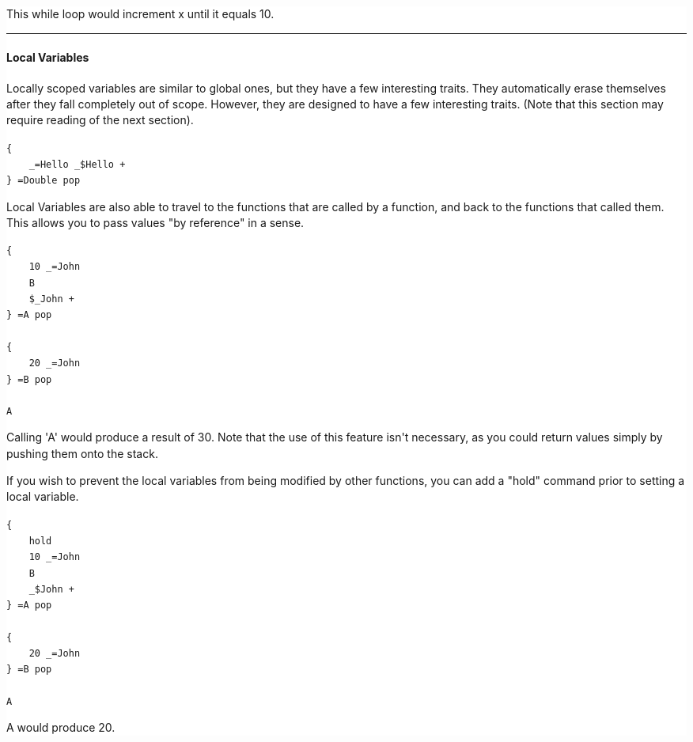 This while loop would increment x until it equals 10. 


---

#### Local Variables


Locally scoped variables are similar to global ones, but they have a few interesting traits. They automatically erase themselves after they fall completely out of scope. However, they are designed to have a few interesting traits. (Note that this section may require reading of the next section).

```
{
	_=Hello _$Hello + 
} =Double pop
```

Local Variables are also able to travel to the functions that are called by a function, and back to the functions that called them. This allows you to pass values "by reference" in a sense.

```
{
	10 _=John 
	B
	$_John +
} =A pop

{
	20 _=John	
} =B pop

A
```

Calling 'A' would produce a result of 30. Note that the use of this feature isn't necessary, as you could return values simply by pushing them onto the stack.

If you wish to prevent the local variables from being modified by other functions, you can add a "hold" command prior to setting a local variable.

```
{
	hold
	10 _=John 
	B
	_$John +
} =A pop

{
	20 _=John	
} =B pop

A
```

A would produce 20.  
